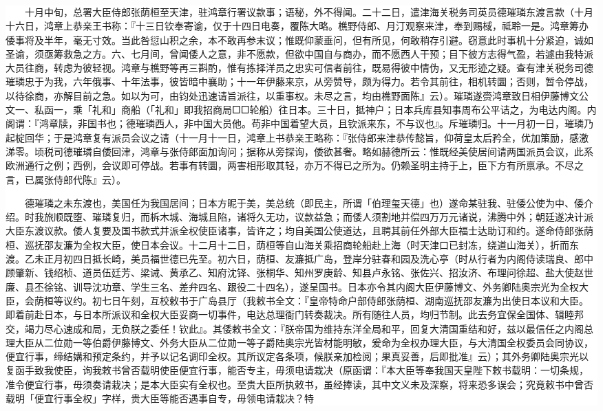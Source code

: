 　　十月中旬，总署大臣侍郎张荫桓至天津，驻鸿章行署议款事；语秘，外不得闻。二十二日，遣津海关税务司英员德璀璘东渡言款（十月十六日，鸿章上恭亲王书称：『十三日钦奉寄谕，仅于十四日电奏，覆陈大略。樵野侍郎、月汀观察来津，奉到赐棫，祗聆一是。鸿章筹办倭事将及半年，毫无寸效。当此咎愆山积之余，本不敢再参末议；惟既仰蒙垂问，但有所见，何敢稍存引避。窃意此时事机十分紧迫，诚如圣谕，须亟筹救急之方。六、七月间，曾闻倭人之意，非不愿款，但欲中国自与商办，而不愿西人干预；目下彼方志得气盈，若遽由我特派大员往商，转虑为彼轻视。鸿章与樵野等再三斟酌，惟有拣择洋员之忠实可信者前往，既易得彼中情伪，又无形迹之疑。查有津关税务司德璀璘忠于为我，六年俄事、十年法事，彼皆暗中襄助；十一年伊藤来京，从旁赞导，颇为得力。若令其前往，相机转圜；否则，暂令停战，以待徐商，亦解目前之急。如以为可，由钧处迅速请旨派往，以重事权。未尽之言，均由樵野面陈』云）。璀璘遂赍鸿章致日相伊藤博文公文一、私函一，乘「礼和」商船（「礼和」即我招商局□□轮船）往日本。三十日，抵神户；日本兵库县知事周布公平诘之，为电达内阁。内阁谓：『鸿章牍，非国书也；德璀璘西人，非中国大员他。苟非中国着望大员，且钦派来东，不与议也』。斥璀璘归。十一月初一日，璀璘乃起椗回华；于是鸿章复有派员会议之请（十一月十一日，鸿章上书恭亲王略称：『张侍郎来津恭传懿旨，仰荷皇太后矜全，优加策励，感激涕零。顷税司德璀璘自倭回津，鸿章与张侍郎面加询问；据称从旁探询，倭欲甚奢。略如赫德所云：惟既经美使居间请两国派员会议，此系欧洲通行之例；西例，会议即可停战。若事有转圜，两害相形取其轻，亦万不得已之所为。仍赖圣明主持于上，臣下方有所禀承。不尽之言，已属张侍郎代陈』云）。

　　德璀璘之未东渡也，美国任为我国居间；日本方昵于美，美总统（即民主，所谓「伯理玺天德」也）遂命某驻我、驻倭公使为中、倭介绍。时我旅顺既堕、璀璘复归，而柝木城、海城且陷，诸将久无功，议款益急；而倭人须割地并偿四万万元诸说，沸腾中外；朝廷遂决计派大臣东渡议款。倭人复要及国书款式并派全权使臣诸事，皆许之；均自美国公使道达，且聘其前任外部大臣福士达助订和约。遂命侍郎张荫桓、巡抚邵友濂为全权大臣，使日本会议。十二月十二日，荫桓等自山海关乘招商轮船赴上海（时天津口已封冻，绕道山海关），折而东渡。乙未正月初四日抵长崎，美员福世德已先至。初六日，荫桓、友濂抵广岛，登岸分驻春和园及洗心亭（时从行者为内阁侍读瑞良、郎中顾肇新、钱绍桢、道员伍廷芳、梁诫、黄承乙、知府沈铎、张桐华、知州罗庚龄、知县卢永铭、张佐兴、招汝济、布理问徐超、盐大使赵世廉、县丕徐铭、训导沈功章、学生三名、差弁四名、跟役二十四名），遂呈国书。日本亦令其内阁大臣伊藤博文、外务卿陆奥宗光为全权大臣，会荫桓等议约。初七日午刻，互校敕书于广岛县厅（我敕书全文：『皇帝特命户部侍郎张荫桓、湖南巡抚邵友濂为出使日本议和大臣。即着前赴日本，与日本所派议和全权大臣妥商一切事件，电达总理衙门转奏裁决。所有随往人员，均归节制。此去务宜保全国体、辑睦邦交，竭力尽心速成和局，无负朕之委任！钦此』。其倭敕书全文：『朕帝国为维持东洋全局和平，回复大清国重结和好，兹以最信任之内阁总理大臣从二位勋一等伯爵伊藤博文、外务大臣从二位勋一等子爵陆奥宗光皆材能明敏，爰命为全权办理大臣，与大清国全权委员会同协议，便宜行事，缔结媾和预定条约，并予以记名调印全权。其所议定各条项，候朕亲加检阅；果真妥善，后即批准』云）；其外务卿陆奥宗光以复函手致我使臣，询我敕书曾否载明使臣便宜行事，能否专主，毋须电请栽决（原函谓：『本大臣等奉我国天皇陛下敕书载明：一切条规，准令便宜行事，毋须奏请栽决；是本大臣实有全权也。至贵大臣所执敕书，虽经捧读，其中文义未及深察，将来恐多误会；究竟敕书中曾否载明「便宜行事全权」字样，贵大臣等能否遇事自专，毋领电请栽决？特